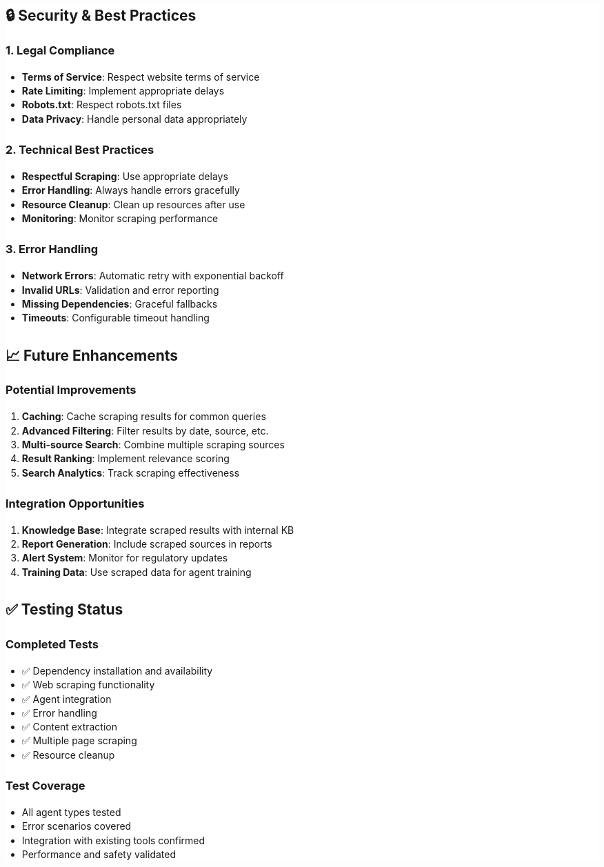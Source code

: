 ## 🔒 Security & Best Practices

### 1. Legal Compliance
- **Terms of Service**: Respect website terms of service
- **Rate Limiting**: Implement appropriate delays
- **Robots.txt**: Respect robots.txt files
- **Data Privacy**: Handle personal data appropriately

### 2. Technical Best Practices
- **Respectful Scraping**: Use appropriate delays
- **Error Handling**: Always handle errors gracefully
- **Resource Cleanup**: Clean up resources after use
- **Monitoring**: Monitor scraping performance

### 3. Error Handling
- **Network Errors**: Automatic retry with exponential backoff
- **Invalid URLs**: Validation and error reporting
- **Missing Dependencies**: Graceful fallbacks
- **Timeouts**: Configurable timeout handling

## 📈 Future Enhancements

### Potential Improvements
1. **Caching**: Cache scraping results for common queries
2. **Advanced Filtering**: Filter results by date, source, etc.
3. **Multi-source Search**: Combine multiple scraping sources
4. **Result Ranking**: Implement relevance scoring
5. **Search Analytics**: Track scraping effectiveness

### Integration Opportunities
1. **Knowledge Base**: Integrate scraped results with internal KB
2. **Report Generation**: Include scraped sources in reports
3. **Alert System**: Monitor for regulatory updates
4. **Training Data**: Use scraped data for agent training

## ✅ Testing Status

### Completed Tests
- ✅ Dependency installation and availability
- ✅ Web scraping functionality
- ✅ Agent integration
- ✅ Error handling
- ✅ Content extraction
- ✅ Multiple page scraping
- ✅ Resource cleanup

### Test Coverage
- All agent types tested
- Error scenarios covered
- Integration with existing tools confirmed
- Performance and safety validated
